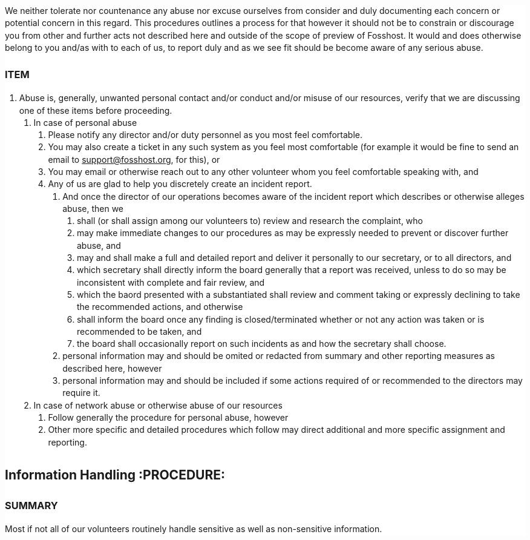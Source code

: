 We neither tolerate nor countenance any abuse nor excuse ourselves from consider and duly documenting each concern or potential concern in this regard.  This procedures outlines a process for that however it should not be to constrain or discourage you from other and further acts not described here and outside of the scope of preview of Fosshost.  It would and does otherwise belong to you and/as with to each of us, to report duly and as we see fit should be become aware of any serious abuse.


<a id="org9f4538b"></a>

### ITEM

1.  Abuse is, generally, unwanted personal contact and/or conduct and/or misuse of our resources, verify that we are discussing one of these items before proceeding.
    1.  In case of personal abuse
        1.  Please notify any director and/or duty personnel as you most feel comfortable.
        2.  You may also create a ticket in any such system as you feel most comfortable (for example it would be fine to send an email to support@fosshost.org, for this), or
        3.  You may email or otherwise reach out to any other volunteer whom you feel comfortable speaking with, and
        4.  Any of us are glad to help you discretely create an incident report.
            1.  And once the director of our operations becomes aware of the incident report which describes or otherwise alleges abuse, then we
                1.  shall (or shall assign among our volunteers to) review and research the complaint, who
                2.  may make immediate changes to our procedures as may be expressly needed to prevent or discover further abuse, and
                3.  may and shall make a full and detailed report and deliver it personally to our secretary, or to all directors, and
                4.  which secretary shall directly inform the board generally that a report was received, unless to do so may be inconsistent with complete and fair review, and
                5.  which the baord presented with a substantiated shall review and comment taking or expressly declining to take the recommended actions, and otherwise
                6.  shall inform the board once any finding is closed/terminated whether or not any action was taken or is recommended to be taken, and
                7.  the board shall occasionally report on such incidents as and how the secretary shall choose.
            2.  personal information may and should be omited or redacted from summary and other reporting measures as described here, however
            3.  personal information may and should be included if some actions required of or recommended to the directors may require it.
    2.  In case of network abuse or otherwise abuse of our resources
        1.  Follow generally the procedure for personal abuse, however
        2.  Other more specific and detailed procedures which follow may direct additional and more specific assignment and reporting.


<a id="orgbf3dd12"></a>

## Information Handling     :PROCEDURE:


<a id="orgbe9e884"></a>

### SUMMARY

Most if not all of our volunteers routinely handle sensitive as well as non-sensitive information.
